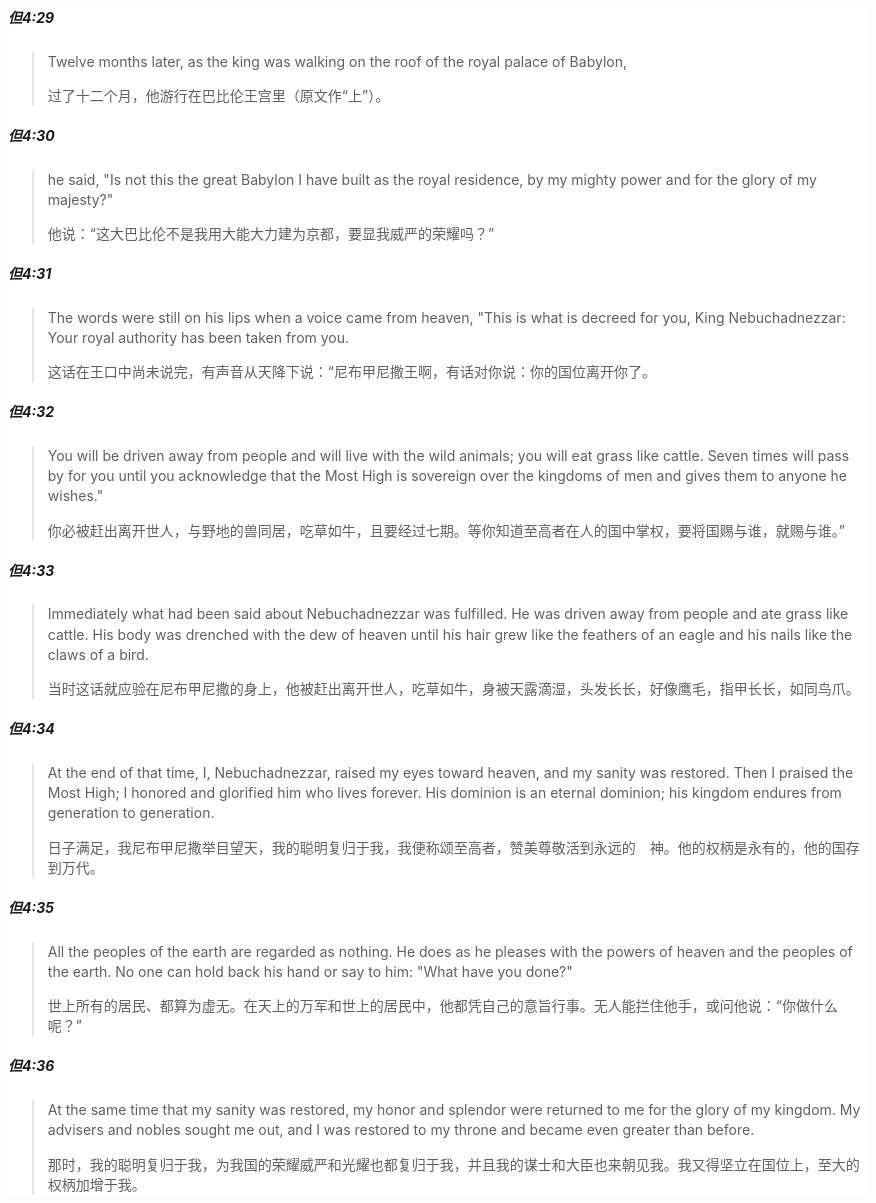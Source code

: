 
##### 但4:29
> Twelve months later, as the king was walking on the roof of the royal palace of Babylon,
>
> 过了十二个月，他游行在巴比伦王宫里（原文作“上”）。


##### 但4:30
> he said, "Is not this the great Babylon I have built as the royal residence, by my mighty power and for the glory of my majesty?"
>
> 他说：“这大巴比伦不是我用大能大力建为京都，要显我威严的荣耀吗？”


##### 但4:31
> The words were still on his lips when a voice came from heaven, "This is what is decreed for you, King Nebuchadnezzar: Your royal authority has been taken from you.
>
> 这话在王口中尚未说完，有声音从天降下说：“尼布甲尼撒王啊，有话对你说：你的国位离开你了。


##### 但4:32
> You will be driven away from people and will live with the wild animals; you will eat grass like cattle. Seven times will pass by for you until you acknowledge that the Most High is sovereign over the kingdoms of men and gives them to anyone he wishes."
>
> 你必被赶出离开世人，与野地的兽同居，吃草如牛，且要经过七期。等你知道至高者在人的国中掌权，要将国赐与谁，就赐与谁。”


##### 但4:33
> Immediately what had been said about Nebuchadnezzar was fulfilled. He was driven away from people and ate grass like cattle. His body was drenched with the dew of heaven until his hair grew like the feathers of an eagle and his nails like the claws of a bird.
>
> 当时这话就应验在尼布甲尼撒的身上，他被赶出离开世人，吃草如牛，身被天露滴湿，头发长长，好像鹰毛，指甲长长，如同鸟爪。


##### 但4:34
> At the end of that time, I, Nebuchadnezzar, raised my eyes toward heaven, and my sanity was restored. Then I praised the Most High; I honored and glorified him who lives forever. His dominion is an eternal dominion; his kingdom endures from generation to generation.
>
> 日子满足，我尼布甲尼撒举目望天，我的聪明复归于我，我便称颂至高者，赞美尊敬活到永远的　神。他的权柄是永有的，他的国存到万代。


##### 但4:35
> All the peoples of the earth are regarded as nothing. He does as he pleases with the powers of heaven and the peoples of the earth. No one can hold back his hand or say to him: "What have you done?"
>
> 世上所有的居民、都算为虚无。在天上的万军和世上的居民中，他都凭自己的意旨行事。无人能拦住他手，或问他说：“你做什么呢？”


##### 但4:36
> At the same time that my sanity was restored, my honor and splendor were returned to me for the glory of my kingdom. My advisers and nobles sought me out, and I was restored to my throne and became even greater than before.
>
> 那时，我的聪明复归于我，为我国的荣耀威严和光耀也都复归于我，并且我的谋士和大臣也来朝见我。我又得坚立在国位上，至大的权柄加增于我。
